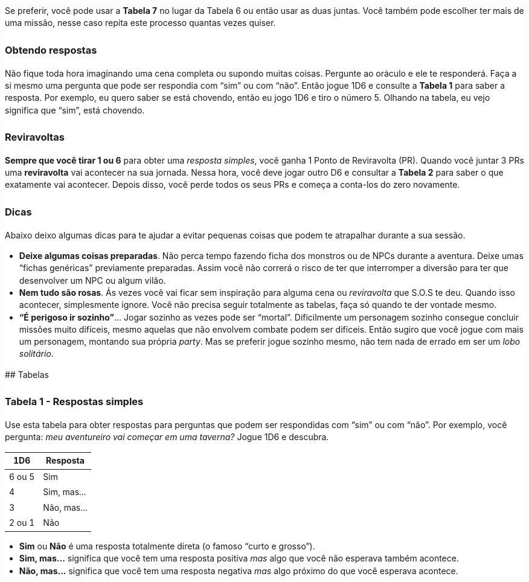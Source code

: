 Se preferir, você pode usar a **Tabela 7** no lugar da Tabela 6 ou então usar as duas juntas. Você também pode escolher ter mais de uma missão, nesse caso repita este processo quantas vezes quiser.

### Obtendo respostas

Não fique toda hora imaginando uma cena completa ou supondo muitas coisas. Pergunte ao oráculo e ele te responderá. Faça a si mesmo uma pergunta que pode ser respondia com “sim” ou com “não”. Então jogue 1D6 e consulte a **Tabela 1** para saber a resposta. Por exemplo, eu quero saber se está chovendo, então eu jogo 1D6 e tiro o número 5. Olhando na tabela, eu vejo significa que “sim”, está chovendo.

### Reviravoltas

**Sempre que você tirar 1 ou 6** para obter uma *resposta simples*, você ganha 1 Ponto de Reviravolta (PR). Quando você juntar 3 PRs uma **reviravolta** vai acontecer na sua jornada. Nessa hora, você deve jogar outro D6 e consultar a **Tabela 2** para saber o que exatamente vai acontecer. Depois disso, você perde todos os seus PRs e começa a conta-los do zero novamente.

### Dicas

Abaixo deixo algumas dicas para te ajudar a evitar pequenas coisas que podem te atrapalhar durante a sua sessão. 

- **Deixe algumas coisas preparadas**. Não perca tempo fazendo ficha dos monstros ou de NPCs durante a aventura. Deixe umas “fichas genéricas” previamente preparadas. Assim você não correrá o risco de ter que interromper a diversão para ter que desenvolver um NPC ou algum vilão.
- **Nem tudo são rosas**. Ás vezes você vai ficar sem inspiração para alguma cena ou *reviravolta* que S.O.S te deu. Quando isso acontecer, simplesmente ignore. Você não precisa seguir totalmente as tabelas, faça só quando te der vontade mesmo.
- **“É perigoso ir sozinho”**... Jogar sozinho as vezes pode ser “mortal”. Dificilmente um personagem sozinho consegue concluir missões muito difíceis, mesmo aquelas que não envolvem combate podem ser difíceis. Então sugiro que você jogue com mais um personagem, montando sua própria *party*. Mas se preferir jogue sozinho mesmo, não tem nada de errado em ser um *lobo solitário*.

<div style="page-break-after: always;"></div>
## Tabelas

### Tabela 1 - Respostas simples

Use esta tabela para obter respostas para perguntas que podem ser respondidas com “sim” ou com “não”. Por exemplo, você pergunta: *meu aventureiro vai começar em uma taverna?* Jogue 1D6 e descubra.

| 1D6    | Resposta    |
| ------ | ----------- |
| 6 ou 5 | Sim         |
| 4      | Sim, mas... |
| 3      | Não, mas... |
| 2 ou 1 | Não         |

- **Sim** ou **Não** é uma resposta totalmente direta (o famoso “curto e grosso”).
- **Sim, mas...** significa que você tem uma resposta positiva *mas* algo que você não esperava também acontece.
- **Não, mas...** significa que você tem uma resposta negativa *mas* algo próximo do que você esperava acontece.
